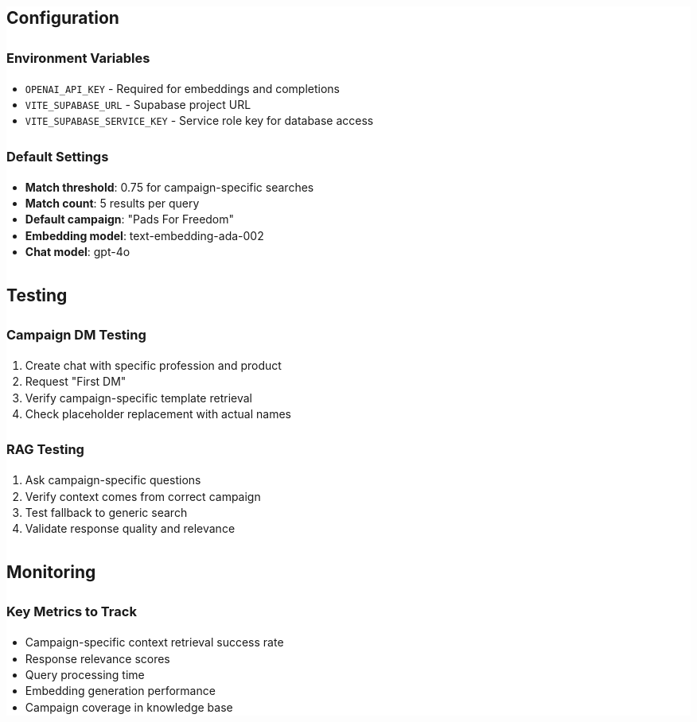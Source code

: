 ## Configuration

### Environment Variables
- `OPENAI_API_KEY` - Required for embeddings and completions
- `VITE_SUPABASE_URL` - Supabase project URL
- `VITE_SUPABASE_SERVICE_KEY` - Service role key for database access

### Default Settings
- **Match threshold**: 0.75 for campaign-specific searches
- **Match count**: 5 results per query
- **Default campaign**: "Pads For Freedom"
- **Embedding model**: text-embedding-ada-002
- **Chat model**: gpt-4o

## Testing

### Campaign DM Testing
1. Create chat with specific profession and product
2. Request "First DM" 
3. Verify campaign-specific template retrieval
4. Check placeholder replacement with actual names

### RAG Testing
1. Ask campaign-specific questions
2. Verify context comes from correct campaign
3. Test fallback to generic search
4. Validate response quality and relevance

## Monitoring

### Key Metrics to Track
- Campaign-specific context retrieval success rate
- Response relevance scores
- Query processing time
- Embedding generation performance
- Campaign coverage in knowledge base 